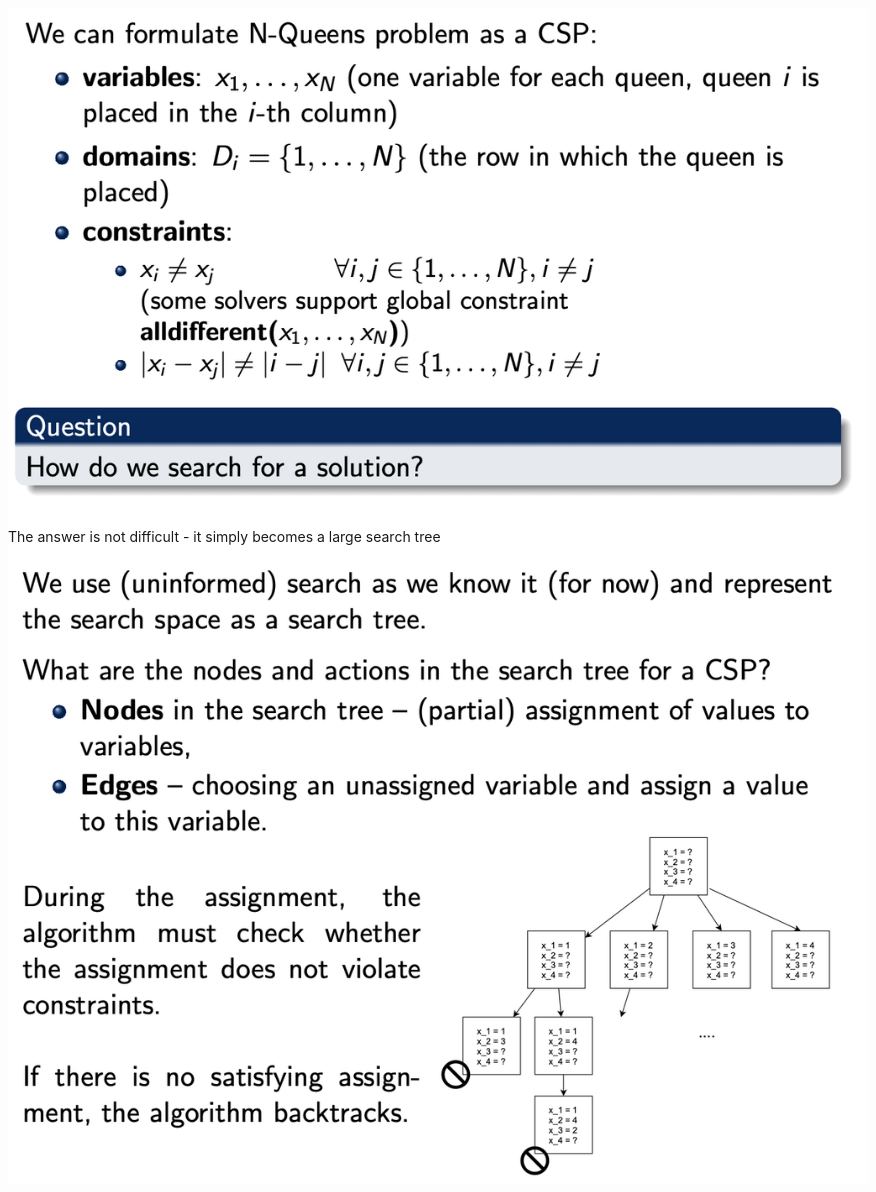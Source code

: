 ![image.png](assets/image%2079.png)

The answer is not difficult - it simply becomes a large search tree

![image.png](assets/image%2080.png)
